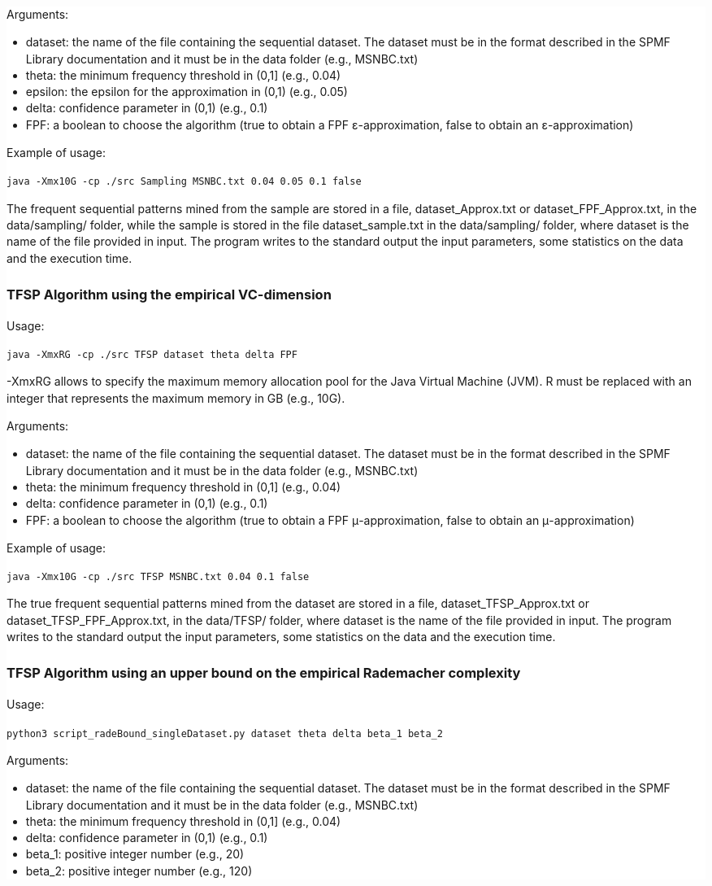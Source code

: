 Arguments:
* dataset: the name of the file containing the sequential dataset. The dataset must be in the format described in the SPMF Library documentation and it must be in the data folder (e.g., MSNBC.txt)
* theta: the minimum frequency threshold in (0,1] (e.g., 0.04)
* epsilon: the epsilon for the approximation in (0,1) (e.g., 0.05)
* delta: confidence parameter in (0,1) (e.g., 0.1)
* FPF: a boolean to choose the algorithm (true to obtain a FPF ε-approximation, false to obtain an ε-approximation)

Example of usage: 
```	
java -Xmx10G -cp ./src Sampling MSNBC.txt 0.04 0.05 0.1 false
```
The frequent sequential patterns mined from the sample are stored in a file, dataset_Approx.txt or dataset_FPF_Approx.txt, in the data/sampling/ folder, while the sample is stored in the file dataset_sample.txt in the data/sampling/ folder, where dataset is the name of the file provided in input. The program writes to the standard output the input parameters, some statistics on the data and the execution time.

### TFSP Algorithm using the empirical VC-dimension
Usage: 
```
java -XmxRG -cp ./src TFSP dataset theta delta FPF    
```
-XmxRG allows to specify the maximum memory allocation pool for the Java Virtual Machine (JVM). R must be replaced with an integer that represents the maximum memory in GB (e.g., 10G). 

Arguments:
* dataset: the name of the file containing the sequential dataset. The dataset must be in the format described in the SPMF Library documentation and it must be in the data folder (e.g., MSNBC.txt)
* theta: the minimum frequency threshold in (0,1] (e.g., 0.04)
* delta: confidence parameter in (0,1) (e.g., 0.1)
* FPF: a boolean to choose the algorithm (true to obtain a FPF μ-approximation, false to obtain an μ-approximation)

Example of usage: 
```
java -Xmx10G -cp ./src TFSP MSNBC.txt 0.04 0.1 false
```
The true frequent sequential patterns mined from the dataset are stored in a file, dataset_TFSP_Approx.txt or dataset_TFSP_FPF_Approx.txt, in the data/TFSP/ folder, where dataset is the name of the file provided in input. The program writes to the standard output the input parameters, some statistics on the data and the execution time. 

### TFSP Algorithm using an upper bound on the empirical Rademacher complexity
Usage: 
```
python3 script_radeBound_singleDataset.py dataset theta delta beta_1 beta_2
```

Arguments:
* dataset: the name of the file containing the sequential dataset. The dataset must be in the format described in the SPMF Library documentation and it must be in the data folder (e.g., MSNBC.txt)
* theta: the minimum frequency threshold in (0,1] (e.g., 0.04)
* delta: confidence parameter in (0,1) (e.g., 0.1)
* beta_1: positive integer number (e.g., 20)
* beta_2: positive integer number (e.g., 120)
